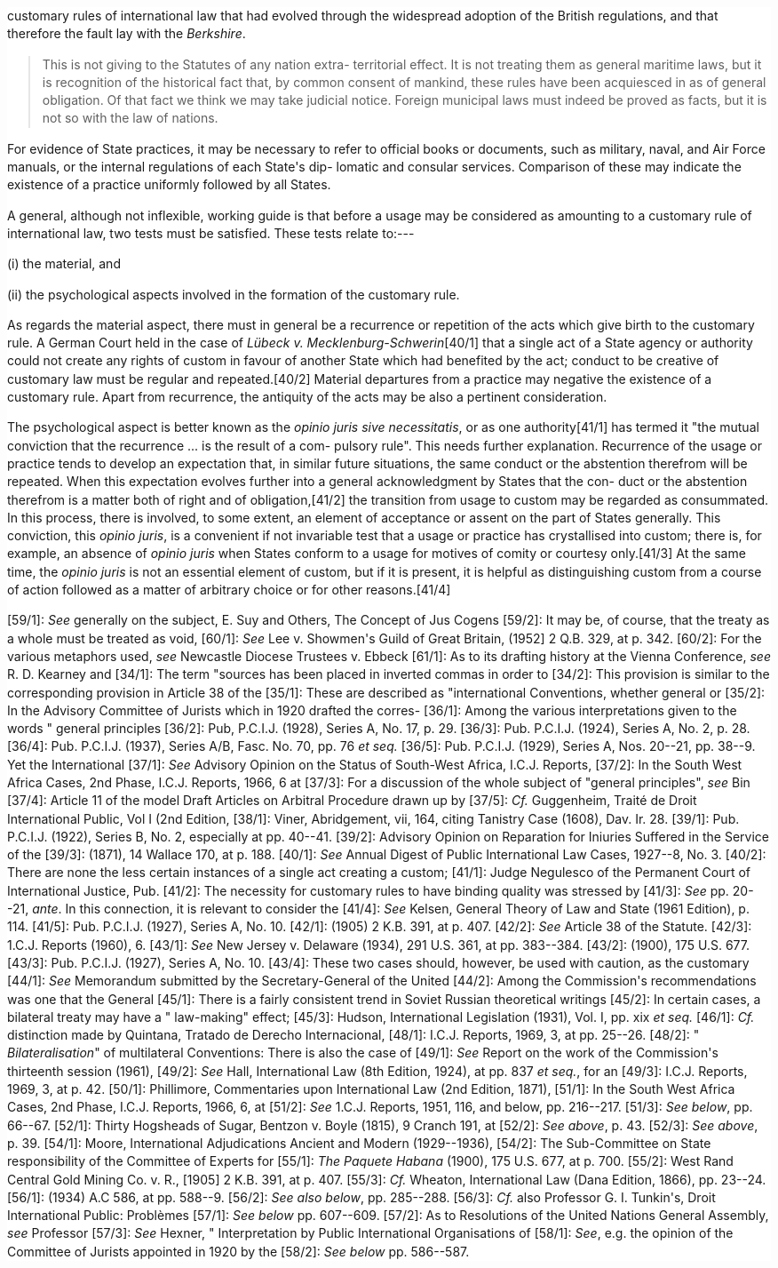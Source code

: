 customary rules of international law that had evolved through
the widespread adoption of the British regulations, and that
therefore the fault lay with the _Berkshire_.

>This is not giving to the Statutes of any nation extra-
territorial effect. It is not treating them as general maritime
laws, but it is recognition of the historical fact that, by common
consent of mankind, these rules have been acquiesced in as
of general obligation. Of that fact we think we may take
judicial notice. Foreign municipal laws must indeed be proved
as facts, but it is not so with the law of nations.

For evidence of State practices, it may be necessary to refer to
official books or documents, such as military, naval, and Air
Force manuals, or the internal regulations of each State's dip-
lomatic and consular services. Comparison of these may
indicate the existence of a practice uniformly followed by all
States.

A general, although not inflexible, working guide is that
before a usage may be considered as amounting to a customary
rule of international law, two tests must be satisfied. These
tests relate to:---

(i) the material, and

(ii) the psychological
aspects involved in the formation of the customary rule.

As regards the material aspect, there must in general be a
recurrence or repetition of the acts which give birth to the
customary rule. A German Court held in the case of _Lübeck
v. Mecklenburg-Schwerin_[40/1] that a single act of a State agency
or authority could not create any rights of custom in favour
of another State which had benefited by the act; conduct to
be creative of customary law must be regular and repeated.[40/2]
Material departures from a practice may negative the existence
of a customary rule. Apart from recurrence, the antiquity of
the acts may be also a pertinent consideration.

The psychological aspect is better known as the _opinio juris
sive necessitatis_, or as one authority[41/1] has termed it "the mutual
conviction that the recurrence ... is the result of a com-
pulsory rule". This needs further explanation. Recurrence
of the usage or practice tends to develop an expectation that,
in similar future situations, the same conduct or the abstention
therefrom will be repeated. When this expectation evolves
further into a general acknowledgment by States that the con-
duct or the abstention therefrom is a matter both of right and of
obligation,[41/2] the transition from usage to custom may be
regarded as consummated. In this process, there is involved,
to some extent, an element of acceptance or assent on the part
of States generally. This conviction, this _opinio juris_, is a
convenient if not invariable test that a usage or practice has
crystallised into custom; there is, for example, an absence of
_opinio juris_ when States conform to a usage for motives of
comity or courtesy only.[41/3] At the same time, the _opinio juris_
is not an essential element of custom, but if it is present, it is
helpful as distinguishing custom from a course of action
followed as a matter of arbitrary choice or for other reasons.[41/4]


[59/1]: _See_ generally on the subject, E. Suy and Others, The Concept of Jus Cogens
[59/2]: It may be, of course, that the treaty as a whole must be treated as void,
[60/1]: _See_ Lee v. Showmen's Guild of Great Britain, (1952] 2 Q.B. 329, at p. 342.
[60/2]: For the various metaphors used, _see_ Newcastle Diocese Trustees v. Ebbeck
[61/1]: As to its drafting history at the Vienna Conference, _see_ R. D. Kearney and
[34/1]: The term "sources has been placed in inverted commas in order to
[34/2]: This provision is similar to the corresponding provision in Article 38 of the
[35/1]: These are described as "international Conventions, whether general or
[35/2]: In the Advisory Committee of Jurists which in 1920 drafted the corres-
[36/1]: Among the various interpretations given to the words " general principles
[36/2]: Pub, P.C.I.J. (1928), Series A, No. 17, p. 29.
[36/3]: Pub. P.C.I.J. (1924), Series A, No. 2, p. 28.
[36/4]: Pub. P.C.I.J. (1937), Series A/B, Fasc. No. 70, pp. 76 _et seq._
[36/5]: Pub. P.C.I.J. (1929), Series A, Nos. 20--21, pp. 38--9. Yet the International
[37/1]: _See_ Advisory Opinion on the Status of South-West Africa, I.C.J. Reports,
[37/2]: In the South West Africa Cases, 2nd Phase, I.C.J. Reports, 1966, 6 at
[37/3]: For a discussion of the whole subject of "general principles", _see_ Bin
[37/4]: Article 11 of the model Draft Articles on Arbitral Procedure drawn up by
[37/5]: _Cf._ Guggenheim, Traité de Droit International Public, Vol I (2nd Edition,
[38/1]: Viner, Abridgement, vii, 164, citing Tanistry Case (1608), Dav. Ir. 28.
[39/1]: Pub. P.C.I.J. (1922), Series B, No. 2, especially at pp. 40--41.
[39/2]: Advisory Opinion on Reparation for Iniuries Suffered in the Service of the
[39/3]: (1871), 14 Wallace 170, at p. 188.
[40/1]: _See_ Annual Digest of Public International Law Cases, 1927--8, No. 3.
[40/2]: There are none the less certain instances of a single act creating a custom;
[41/1]: Judge Negulesco of the Permanent Court of International Justice, Pub.
[41/2]: The necessity for customary rules to have binding quality was stressed by
[41/3]: _See_ pp. 20--21, _ante_. In this connection, it is relevant to consider the
[41/4]: _See_ Kelsen, General Theory of Law and State (1961 Edition), p. 114.
[41/5]: Pub. P.C.I.J. (1927), Series A, No. 10.
[42/1]: (1905) 2 K.B. 391, at p. 407.
[42/2]: _See_ Article 38 of the Statute.
[42/3]: 1.C.J. Reports (1960), 6.
[43/1]: _See_ New Jersey v. Delaware (1934), 291 U.S. 361, at pp. 383--384.
[43/2]: (1900), 175 U.S. 677.
[43/3]: Pub. P.C.I.J. (1927), Series A, No. 10.
[43/4]: These two cases should, however, be used with caution, as the customary
[44/1]: _See_ Memorandum submitted by the Secretary-General of the United
[44/2]: Among the Commission's recommendations was one that the General
[45/1]: There is a fairly consistent trend in Soviet Russian theoretical writings
[45/2]: In certain cases, a bilateral treaty may have a " law-making" effect;
[45/3]: Hudson, International Legislation (1931), Vol. I, pp. xix _et seq._
[46/1]: _Cf._ distinction made by Quintana, Tratado de Derecho Internacional,
[48/1]: I.C.J. Reports, 1969, 3, at pp. 25--26.
[48/2]: " _Bilateralisation_" of multilateral Conventions: There is also the case of
[49/1]: _See_ Report on the work of the Commission's thirteenth session (1961),
[49/2]: _See_ Hall, International Law (8th Edition, 1924), at pp. 837 _et seq._, for an
[49/3]: I.C.J. Reports, 1969, 3, at p. 42.
[50/1]: Phillimore, Commentaries upon International Law (2nd Edition, 1871),
[51/1]: In the South West Africa Cases, 2nd Phase, I.C.J. Reports, 1966, 6, at
[51/2]: _See_ 1.C.J. Reports, 1951, 116, and below, pp. 216--217.
[51/3]: _See below_, pp. 66--67.
[52/1]: Thirty Hogsheads of Sugar, Bentzon v. Boyle (1815), 9 Cranch 191, at
[52/2]: _See above_, p. 43.
[52/3]: _See above_, p. 39.
[54/1]: Moore, International Adjudications Ancient and Modern (1929--1936),
[54/2]: The Sub-Committee on State responsibility of the Committee of Experts for
[55/1]: _The Paquete Habana_ (1900), 175 U.S. 677, at p. 700.
[55/2]: West Rand Central Gold Mining Co. v. R., [1905] 2 K.B. 391, at p. 407.
[55/3]: _Cf._ Wheaton, International Law (Dana Edition, 1866), pp. 23--24.
[56/1]: (1934) A.C 586, at pp. 588--9.
[56/2]: _See also below_, pp. 285--288.
[56/3]: _Cf._ also Professor G. I. Tunkin's, Droit International Public: Problèmes
[57/1]: _See below_ pp. 607--609.
[57/2]: As to Resolutions of the United Nations General Assembly, _see_ Professor
[57/3]: _See_ Hexner, " Interpretation by Public International Organisations of
[58/1]: _See_, e.g. the opinion of the Committee of Jurists appointed in 1920 by the
[58/2]: _See below_ pp. 586--587.